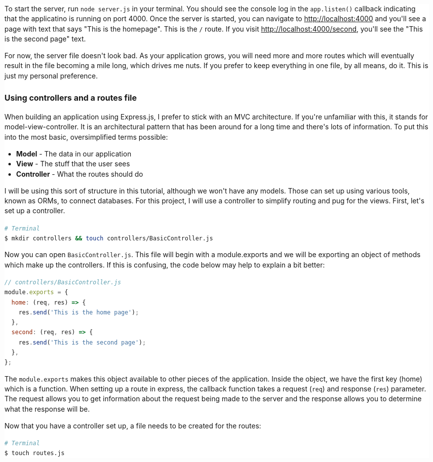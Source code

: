 To start the server, run `node server.js` in your terminal. You should see the console log in the `app.listen()` callback indicating that the applicatino is running on port 4000. Once the server is started, you can navigate to [http://localhost:4000](http://localhost:4000) and you'll see a page with text that says "This is the homepage". This is the `/` route. If you visit [http://localhost:4000/second](http://localhost:4000/second), you'll see the "This is the second page" text.

For now, the server file doesn't look bad. As your application grows, you will need more and more routes which will eventually result in the file becoming a mile long, which drives me nuts. If you prefer to keep everything in one file, by all means, do it. This is just my personal preference.

### Using controllers and a routes file

When building an application using Express.js, I prefer to stick with an MVC architecture. If you're unfamiliar with this, it stands for model-view-controller. It is an architectural pattern that has been around for a long time and there's lots of information. To put this into the most basic, oversimplified terms possible:

- **Model** - The data in our application
- **View** - The stuff that the user sees
- **Controller** - What the routes should do

I will be using this sort of structure in this tutorial, although we won't have any models. Those can set up using various tools, known as ORMs, to connect databases. For this project, I will use a controller to simplify routing and pug for the views. First, let's set up a controller.

```bash
# Terminal
$ mkdir controllers && touch controllers/BasicController.js
```

Now you can open `BasicController.js`. This file will begin with a module.exports and we will be exporting an object of methods which make up the controllers. If this is confusing, the code below may help to explain a bit better:

```js
// controllers/BasicController.js
module.exports = {
  home: (req, res) => {
    res.send('This is the home page');
  },
  second: (req, res) => {
    res.send('This is the second page');
  },
};
```

The `module.exports` makes this object available to other pieces of the application. Inside the object, we have the first key (home) which is a function. When setting up a route in express, the callback function takes a request (`req`) and response (`res`) parameter. The request allows you to get information about the request being made to the server and the response allows you to determine what the response will be.

Now that you have a controller set up, a file needs to be created for the routes:

```bash
# Terminal
$ touch routes.js
```
